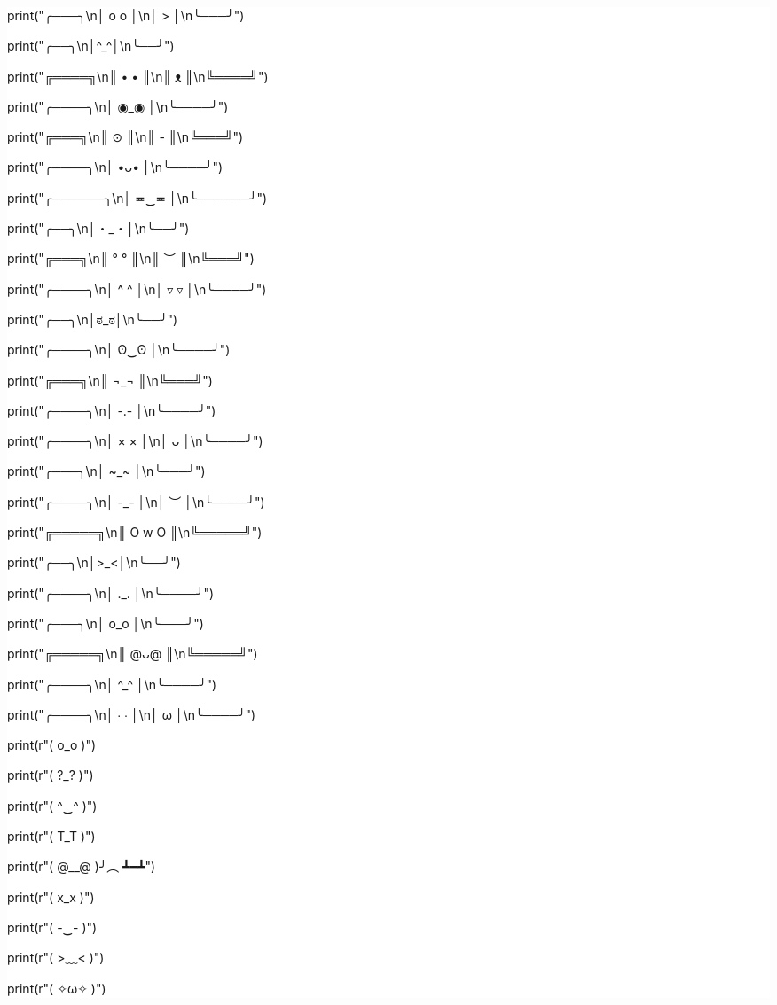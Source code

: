 print("╭───╮\n│ o o │\n│  >  │\n╰───╯")  

print("╭──╮\n│^_^│\n╰──╯")  

print("╔════╗\n║ • • ║\n║ ᴥ ║\n╚════╝")  

print("╭────╮\n│ ◉_◉ │\n╰────╯")  

print("╔═══╗\n║ ⊙ ║\n║ - ║\n╚═══╝")  

print("╭────╮\n│ •ᴗ• │\n╰────╯")  

print("╭──────╮\n│  ≖‿≖  │\n╰──────╯")  

print("╭──╮\n│・_・│\n╰──╯")  

print("╔═══╗\n║ ° ° ║\n║ ︶ ║\n╚═══╝")  

print("╭────╮\n│ ^ ^ │\n│ ▿ ▿ │\n╰────╯")  

print("╭──╮\n│ಠ_ಠ│\n╰──╯")  

print("╭────╮\n│ ʘ‿ʘ │\n╰────╯")  

print("╔═══╗\n║ ¬_¬ ║\n╚═══╝")  

print("╭────╮\n│ -.- │\n╰────╯")  

print("╭────╮\n│ × × │\n│ ᴗ │\n╰────╯")  

print("╭───╮\n│ ~_~ │\n╰───╯")  

print("╭────╮\n│ -_- │\n│ ︶ │\n╰────╯")  

print("╔═════╗\n║ O w O ║\n╚═════╝")  

print("╭──╮\n│>_<│\n╰──╯")  

print("╭────╮\n│ ._. │\n╰────╯")  

print("╭───╮\n│ o_o │\n╰───╯")  

print("╔═════╗\n║ @ᴗ@ ║\n╚═════╝")  

print("╭────╮\n│ ^_^ │\n╰────╯")  

print("╭────╮\n│ ∙ ∙ │\n│ ω │\n╰────╯")

print(r"( o_o )")

print(r"( ?_? )")

print(r"( ^‿^ )")

print(r"( T_T )")

print(r"( @__@ )╯︵ ┻━┻")

print(r"( x_x )")

print(r"( -‿- )")

print(r"( >﹏< )")

print(r"( ✧ω✧ )")
